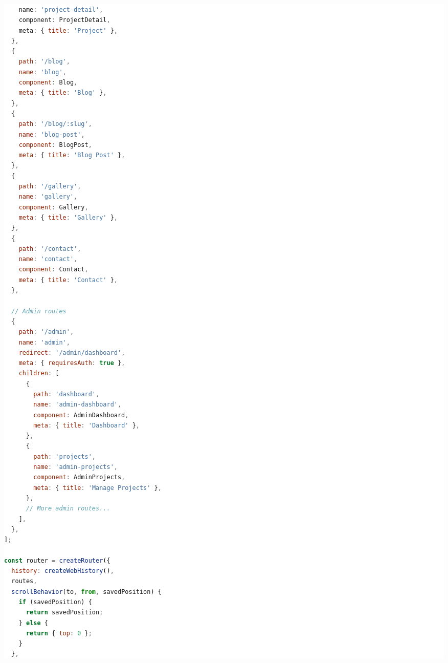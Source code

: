 ```javascript
    name: 'project-detail',
    component: ProjectDetail,
    meta: { title: 'Project' },
  },
  {
    path: '/blog',
    name: 'blog',
    component: Blog,
    meta: { title: 'Blog' },
  },
  {
    path: '/blog/:slug',
    name: 'blog-post',
    component: BlogPost,
    meta: { title: 'Blog Post' },
  },
  {
    path: '/gallery',
    name: 'gallery',
    component: Gallery,
    meta: { title: 'Gallery' },
  },
  {
    path: '/contact',
    name: 'contact',
    component: Contact,
    meta: { title: 'Contact' },
  },
  
  // Admin routes
  {
    path: '/admin',
    name: 'admin',
    redirect: '/admin/dashboard',
    meta: { requiresAuth: true },
    children: [
      {
        path: 'dashboard',
        name: 'admin-dashboard',
        component: AdminDashboard,
        meta: { title: 'Dashboard' },
      },
      {
        path: 'projects',
        name: 'admin-projects',
        component: AdminProjects,
        meta: { title: 'Manage Projects' },
      },
      // More admin routes...
    ],
  },
];

const router = createRouter({
  history: createWebHistory(),
  routes,
  scrollBehavior(to, from, savedPosition) {
    if (savedPosition) {
      return savedPosition;
    } else {
      return { top: 0 };
    }
  },
```